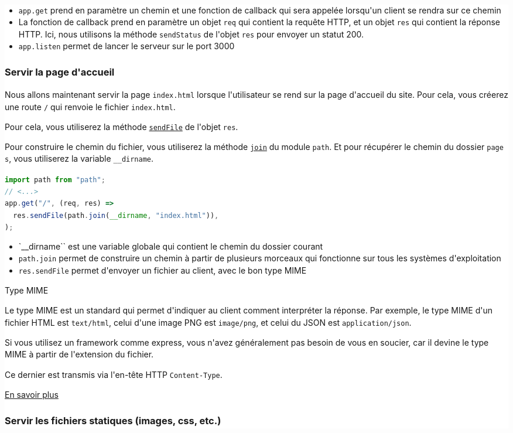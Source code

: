 
- `app.get` prend en paramètre un chemin et une fonction de callback qui sera appelée lorsqu'un client se rendra sur ce chemin
- La fonction de callback prend en paramètre un objet `req` qui contient la requête HTTP, et un objet `res` qui contient la réponse HTTP. Ici, nous utilisons la méthode `sendStatus` de l'objet `res` pour envoyer un statut 200.
- `app.listen` permet de lancer le serveur sur le port 3000

</Solution>


### Servir la page d'accueil

Nous allons maintenant servir la page `index.html` lorsque l'utilisateur se rend sur la page d'accueil du site. Pour cela, vous créerez une route `/` qui renvoie le fichier `index.html`.

Pour cela, vous utiliserez la méthode [`sendFile`](https://expressjs.com/fr/4x/api.html#res.sendFile) de l'objet `res`.

Pour construire le chemin du fichier, vous utiliserez la méthode [`join`](https://nodejs.org/api/path.html#path_path_join_paths) du module `path`. Et pour récupérer le chemin du dossier `pages`, vous utiliserez la variable `__dirname`.

<Solution code="OJF">

```typescript
import path from "path";
// <...>
app.get("/", (req, res) =>
  res.sendFile(path.join(__dirname, "index.html")),
);

```

- `__dirname`` est une variable globale qui contient le chemin du dossier courant
- `path.join` permet de construire un chemin à partir de plusieurs morceaux qui fonctionne sur tous les systèmes d'exploitation
- `res.sendFile` permet d'envoyer un fichier au client, avec le bon type MIME


<Message>
<div slot='title'>Type MIME</div>


Le type MIME est un standard qui permet d'indiquer au client comment interpréter la réponse. Par exemple, le type MIME d'un fichier HTML est `text/html`, celui d'une image PNG est `image/png`, et celui du JSON est `application/json`.

Si vous utilisez un framework comme express, vous n'avez généralement pas besoin de vous en soucier, car il devine le type MIME à partir de l'extension du fichier.

Ce dernier est transmis via l'en-tête HTTP `Content-Type`.

[En savoir plus](https://developer.mozilla.org/fr/docs/Web/HTTP/Basics_of_HTTP/MIME_Types)

</Message>

</Solution>

### Servir les fichiers statiques (images, css, etc.)
